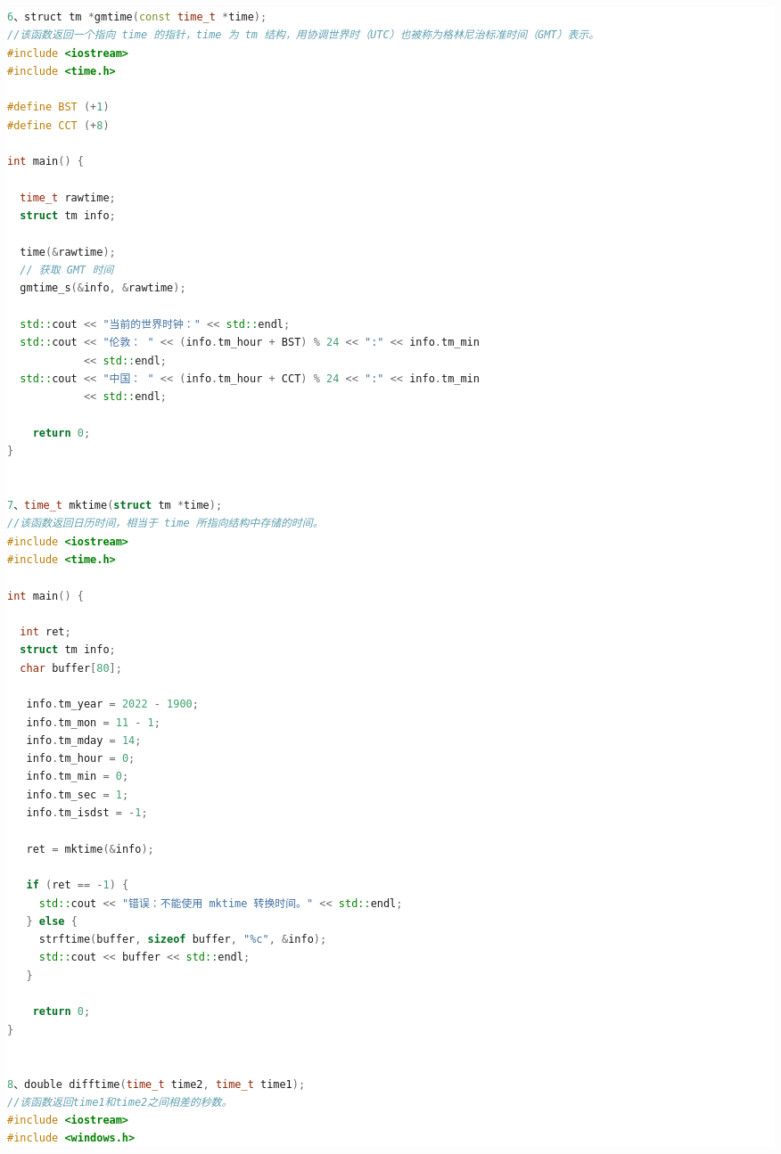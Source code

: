 ```c++
6、struct tm *gmtime(const time_t *time);
//该函数返回一个指向 time 的指针，time 为 tm 结构，用协调世界时（UTC）也被称为格林尼治标准时间（GMT）表示。
#include <iostream>
#include <time.h>

#define BST (+1)
#define CCT (+8)

int main() {

  time_t rawtime;
  struct tm info;

  time(&rawtime);
  // 获取 GMT 时间
  gmtime_s(&info, &rawtime);

  std::cout << "当前的世界时钟：" << std::endl;
  std::cout << "伦敦： " << (info.tm_hour + BST) % 24 << ":" << info.tm_min
            << std::endl;
  std::cout << "中国： " << (info.tm_hour + CCT) % 24 << ":" << info.tm_min
            << std::endl;
	
	return 0;
}


7、time_t mktime(struct tm *time);
//该函数返回日历时间，相当于 time 所指向结构中存储的时间。
#include <iostream>
#include <time.h>

int main() {

  int ret;
  struct tm info;
  char buffer[80];

   info.tm_year = 2022 - 1900;
   info.tm_mon = 11 - 1;
   info.tm_mday = 14;
   info.tm_hour = 0;
   info.tm_min = 0;
   info.tm_sec = 1;
   info.tm_isdst = -1;

   ret = mktime(&info);

   if (ret == -1) {
     std::cout << "错误：不能使用 mktime 转换时间。" << std::endl;
   } else {
     strftime(buffer, sizeof buffer, "%c", &info);
     std::cout << buffer << std::endl;
   }

	return 0;
}


8、double difftime(time_t time2, time_t time1);
//该函数返回time1和time2之间相差的秒数。
#include <iostream>
#include <windows.h>
```
